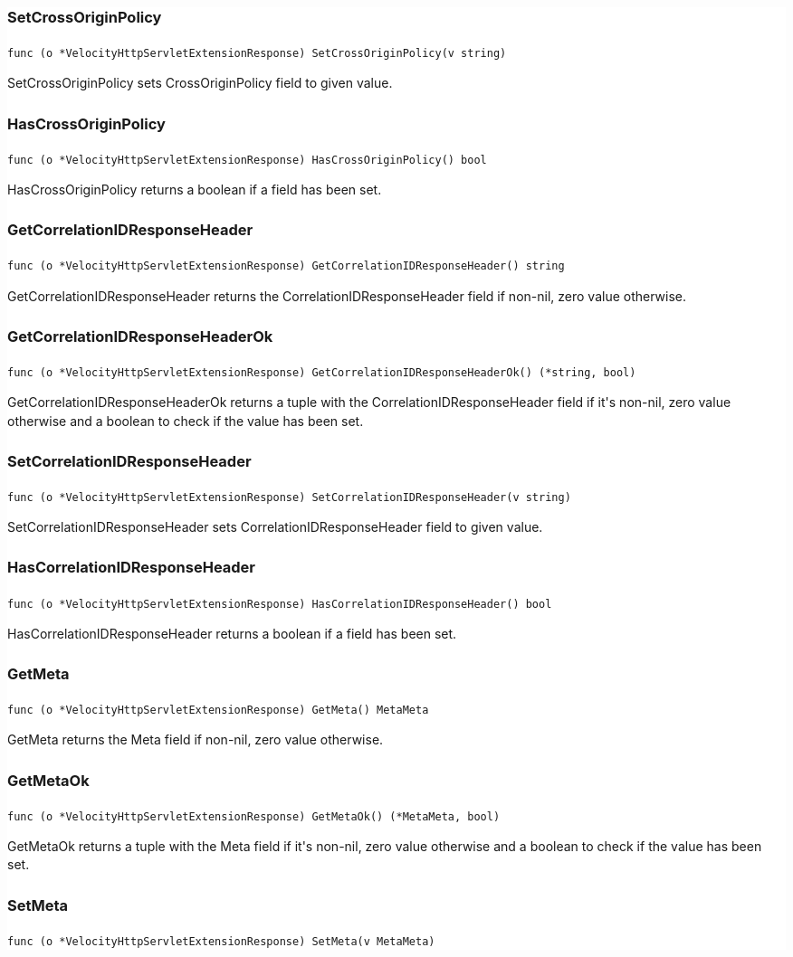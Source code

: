 ### SetCrossOriginPolicy

`func (o *VelocityHttpServletExtensionResponse) SetCrossOriginPolicy(v string)`

SetCrossOriginPolicy sets CrossOriginPolicy field to given value.

### HasCrossOriginPolicy

`func (o *VelocityHttpServletExtensionResponse) HasCrossOriginPolicy() bool`

HasCrossOriginPolicy returns a boolean if a field has been set.

### GetCorrelationIDResponseHeader

`func (o *VelocityHttpServletExtensionResponse) GetCorrelationIDResponseHeader() string`

GetCorrelationIDResponseHeader returns the CorrelationIDResponseHeader field if non-nil, zero value otherwise.

### GetCorrelationIDResponseHeaderOk

`func (o *VelocityHttpServletExtensionResponse) GetCorrelationIDResponseHeaderOk() (*string, bool)`

GetCorrelationIDResponseHeaderOk returns a tuple with the CorrelationIDResponseHeader field if it's non-nil, zero value otherwise
and a boolean to check if the value has been set.

### SetCorrelationIDResponseHeader

`func (o *VelocityHttpServletExtensionResponse) SetCorrelationIDResponseHeader(v string)`

SetCorrelationIDResponseHeader sets CorrelationIDResponseHeader field to given value.

### HasCorrelationIDResponseHeader

`func (o *VelocityHttpServletExtensionResponse) HasCorrelationIDResponseHeader() bool`

HasCorrelationIDResponseHeader returns a boolean if a field has been set.

### GetMeta

`func (o *VelocityHttpServletExtensionResponse) GetMeta() MetaMeta`

GetMeta returns the Meta field if non-nil, zero value otherwise.

### GetMetaOk

`func (o *VelocityHttpServletExtensionResponse) GetMetaOk() (*MetaMeta, bool)`

GetMetaOk returns a tuple with the Meta field if it's non-nil, zero value otherwise
and a boolean to check if the value has been set.

### SetMeta

`func (o *VelocityHttpServletExtensionResponse) SetMeta(v MetaMeta)`
